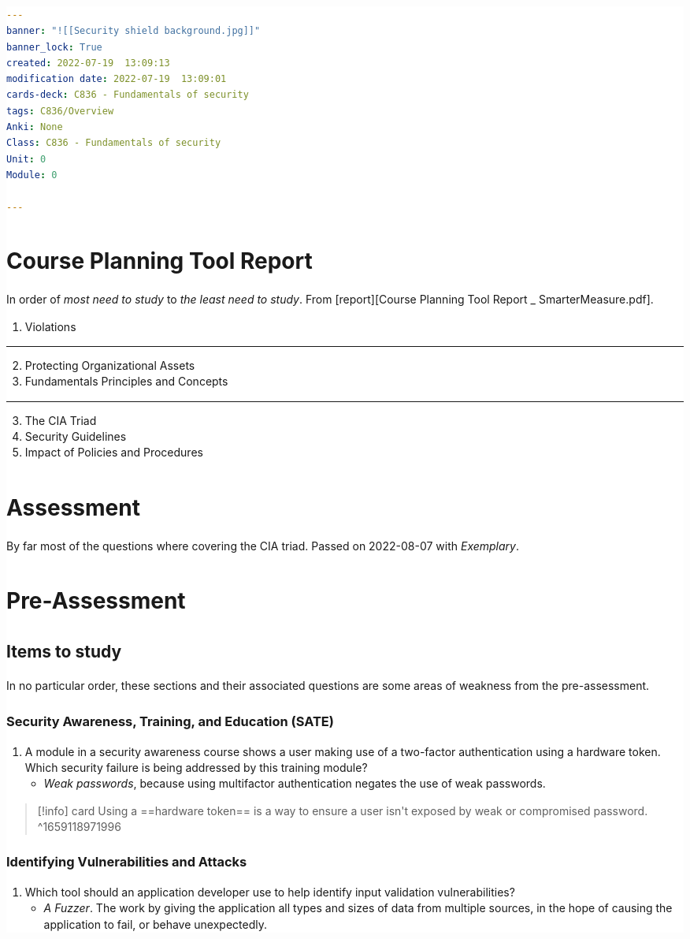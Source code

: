 ```yaml
---
banner: "![[Security shield background.jpg]]"
banner_lock: True
created: 2022-07-19  13:09:13
modification date: 2022-07-19  13:09:01
cards-deck: C836 - Fundamentals of security
tags: C836/Overview
Anki: None
Class: C836 - Fundamentals of security
Unit: 0
Module: 0

---
```


# Course Planning Tool Report
In order of *most need to study* to *the least need to study*. From [report][Course Planning Tool Report _ SmarterMeasure.pdf].
1. Violations
---
2. Protecting Organizational Assets
2. Fundamentals Principles and Concepts
---
3. The CIA Triad
3. Security Guidelines
3. Impact of Policies and Procedures

# Assessment
By far most of the questions where covering the CIA triad.
Passed on 2022-08-07 with _Exemplary_.
# Pre-Assessment
## Items to study
In no particular order, these sections and their associated questions are some areas of weakness from the pre-assessment.
### Security Awareness, Training, and Education (SATE)
1. A module in a security awareness course shows a user making use of a two-factor authentication using a hardware token. Which security failure is being addressed by this training module?
	- *Weak passwords*, because using multifactor authentication negates the use of weak passwords.

>[!info] card
>Using a ==hardware token== is a way to ensure a user isn't exposed by weak or compromised password.
^1659118971996

### Identifying Vulnerabilities and Attacks
1. Which tool should an application developer use to help identify input validation vulnerabilities?
	- *A Fuzzer*. The work by giving the application all types and sizes of data from multiple sources, in the hope of causing the application to fail, or behave unexpectedly.
